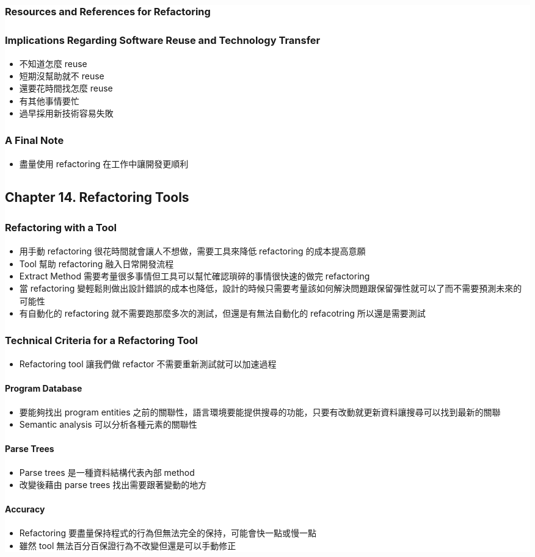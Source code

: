 ### Resources and References for Refactoring
### Implications Regarding Software Reuse and Technology Transfer
* 不知道怎麼 reuse
* 短期沒幫助就不 reuse
* 還要花時間找怎麼 reuse
* 有其他事情要忙
* 過早採用新技術容易失敗
### A Final Note
* 盡量使用 refactoring 在工作中讓開發更順利
## Chapter 14. Refactoring Tools
### Refactoring with a Tool
* 用手動 refactoring 很花時間就會讓人不想做，需要工具來降低 refactoring 的成本提高意願
* Tool 幫助 refactoring 融入日常開發流程
* Extract Method 需要考量很多事情但工具可以幫忙確認瑣碎的事情很快速的做完 refactoring
* 當 refactoring 變輕鬆則做出設計錯誤的成本也降低，設計的時候只需要考量該如何解決問題跟保留彈性就可以了而不需要預測未來的可能性
* 有自動化的 refactoring 就不需要跑那麼多次的測試，但還是有無法自動化的 refacotring 所以還是需要測試
### Technical Criteria for a Refactoring Tool
* Refactoring tool 讓我們做 refactor 不需要重新測試就可以加速過程
#### Program Database
* 要能夠找出 program entities 之前的關聯性，語言環境要能提供搜尋的功能，只要有改動就更新資料讓搜尋可以找到最新的關聯
* Semantic analysis 可以分析各種元素的關聯性
#### Parse Trees
* Parse trees 是一種資料結構代表內部 method
* 改變後藉由 parse trees 找出需要跟著變動的地方
#### Accuracy
* Refactoring 要盡量保持程式的行為但無法完全的保持，可能會快一點或慢一點
* 雖然 tool 無法百分百保證行為不改變但還是可以手動修正
